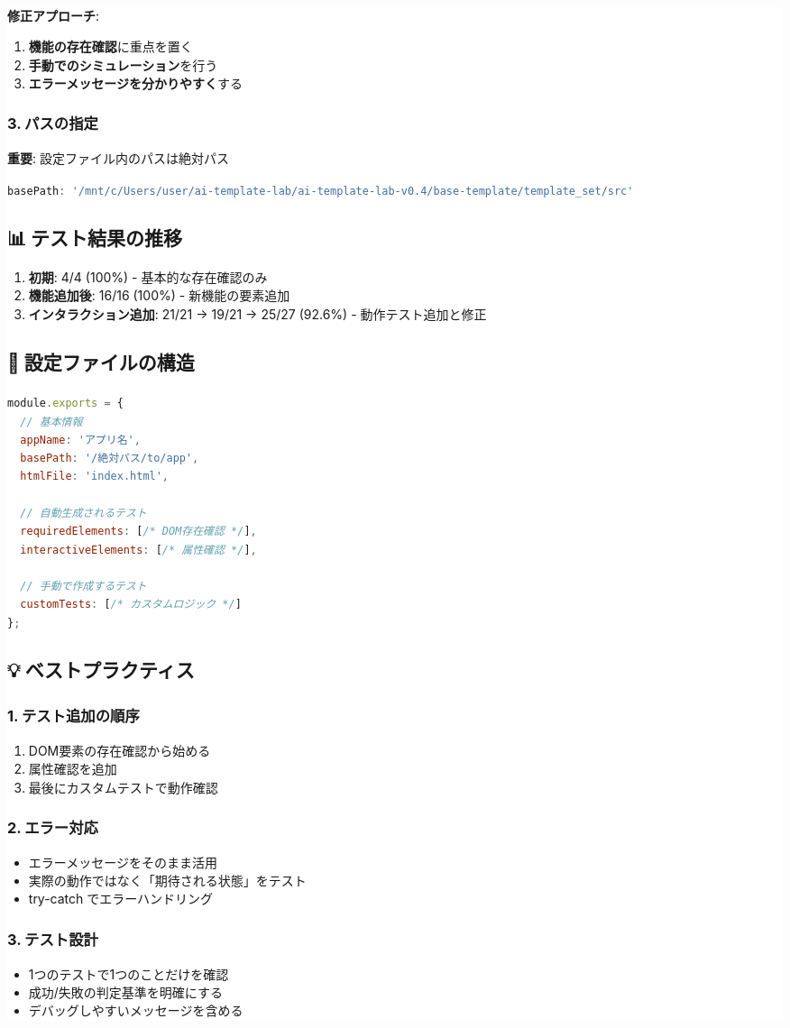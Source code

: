 **修正アプローチ**:
1. **機能の存在確認**に重点を置く
2. **手動でのシミュレーション**を行う
3. **エラーメッセージを分かりやすく**する

### 3. パスの指定

**重要**: 設定ファイル内のパスは絶対パス
```javascript
basePath: '/mnt/c/Users/user/ai-template-lab/ai-template-lab-v0.4/base-template/template_set/src'
```

## 📊 テスト結果の推移

1. **初期**: 4/4 (100%) - 基本的な存在確認のみ
2. **機能追加後**: 16/16 (100%) - 新機能の要素追加
3. **インタラクション追加**: 21/21 → 19/21 → 25/27 (92.6%) - 動作テスト追加と修正

## 🔧 設定ファイルの構造

```javascript
module.exports = {
  // 基本情報
  appName: 'アプリ名',
  basePath: '/絶対パス/to/app',
  htmlFile: 'index.html',
  
  // 自動生成されるテスト
  requiredElements: [/* DOM存在確認 */],
  interactiveElements: [/* 属性確認 */],
  
  // 手動で作成するテスト
  customTests: [/* カスタムロジック */]
};
```

## 💡 ベストプラクティス

### 1. テスト追加の順序
1. DOM要素の存在確認から始める
2. 属性確認を追加
3. 最後にカスタムテストで動作確認

### 2. エラー対応
- エラーメッセージをそのまま活用
- 実際の動作ではなく「期待される状態」をテスト
- try-catch でエラーハンドリング

### 3. テスト設計
- 1つのテストで1つのことだけを確認
- 成功/失敗の判定基準を明確にする
- デバッグしやすいメッセージを含める
